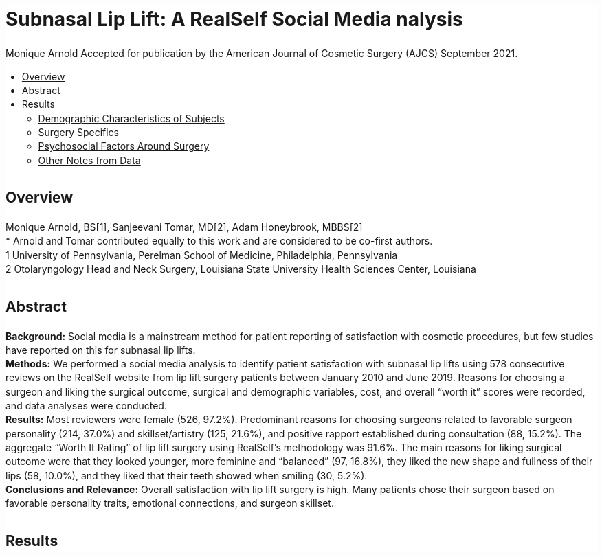 Subnasal Lip Lift: A RealSelf Social Media nalysis
================
Monique Arnold
Accepted for publication by the American Journal of Cosmetic Surgery
(AJCS) September 2021.

-   [Overview](#overview)
-   [Abstract](#abstract)
-   [Results](#results)
    -   [Demographic Characteristics of
        Subjects](#demographic-characteristics-of-subjects)
    -   [Surgery Specifics](#surgery-specifics)
    -   [Psychosocial Factors Around
        Surgery](#psychosocial-factors-around-surgery)
    -   [Other Notes from Data](#other-notes-from-data)

## Overview

Monique Arnold, BS\[1\], Sanjeevani Tomar, MD\[2\], Adam Honeybrook,
MBBS\[2\]  
\* Arnold and Tomar contributed equally to this work and are considered
to be co-first authors.  
1 University of Pennsylvania, Perelman School of Medicine, Philadelphia,
Pennsylvania  
2 Otolaryngology Head and Neck Surgery, Louisiana State University
Health Sciences Center, Louisiana

## Abstract

**Background:** Social media is a mainstream method for patient
reporting of satisfaction with cosmetic procedures, but few studies have
reported on this for subnasal lip lifts.  
**Methods:** We performed a social media analysis to identify patient
satisfaction with subnasal lip lifts using 578 consecutive reviews on
the RealSelf website from lip lift surgery patients between January 2010
and June 2019. Reasons for choosing a surgeon and liking the surgical
outcome, surgical and demographic variables, cost, and overall “worth
it” scores were recorded, and data analyses were conducted.  
**Results:** Most reviewers were female (526, 97.2%). Predominant
reasons for choosing surgeons related to favorable surgeon personality
(214, 37.0%) and skillset/artistry (125, 21.6%), and positive rapport
established during consultation (88, 15.2%). The aggregate “Worth It
Rating” of lip lift surgery using RealSelf’s methodology was 91.6%. The
main reasons for liking surgical outcome were that they looked younger,
more feminine and “balanced” (97, 16.8%), they liked the new shape and
fullness of their lips (58, 10.0%), and they liked that their teeth
showed when smiling (30, 5.2%).  
**Conclusions and Relevance:** Overall satisfaction with lip lift
surgery is high. Many patients chose their surgeon based on favorable
personality traits, emotional connections, and surgeon skillset.

## Results
